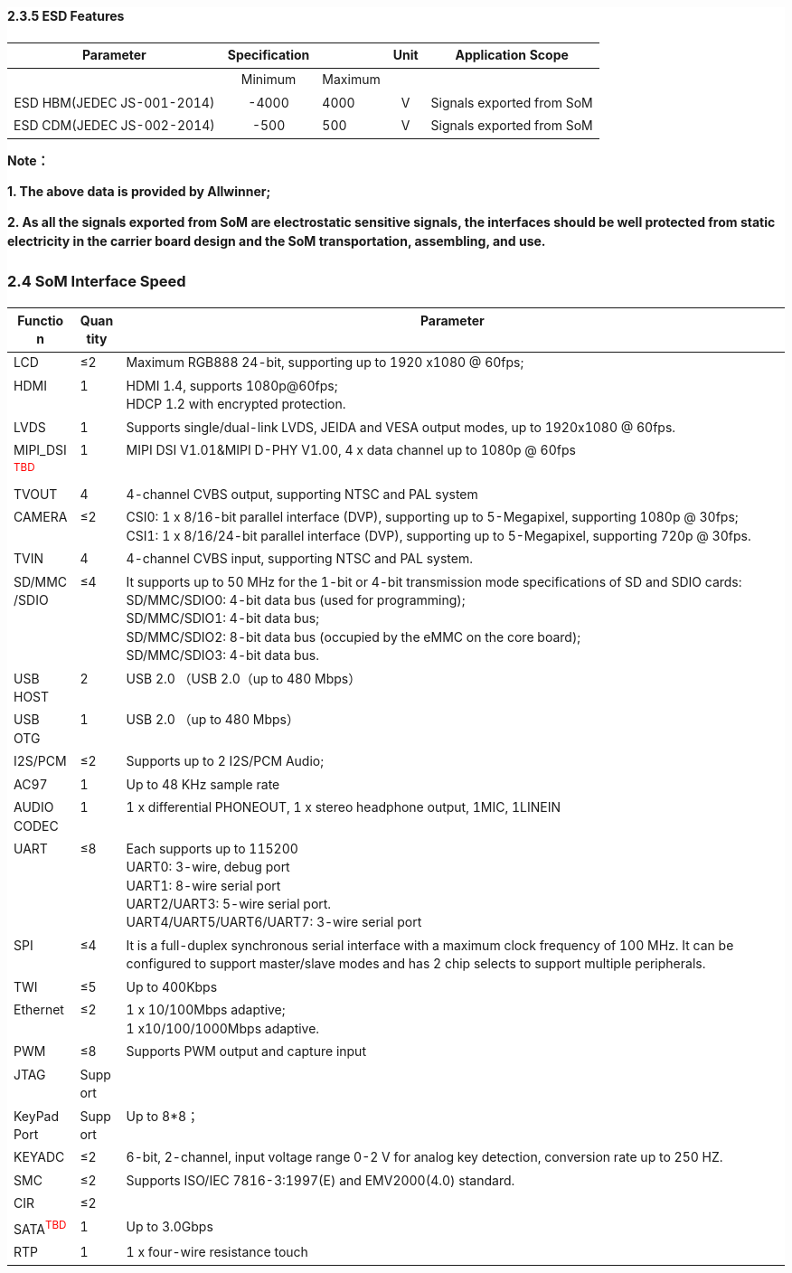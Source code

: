 #### 2.3.5 ESD  Features

| Parameter| Specification| | Unit| Application Scope
|:----------:|:----------:|----------|:----------:|:----------:
| | Minimum| Maximum| | 
| ESD HBM(JEDEC JS-001-2014)| -4000| 4000| V| Signals exported from SoM
| ESD CDM(JEDEC JS-002-2014)| -500| 500| V| Signals exported from SoM

**Note：**

**1\. The above data is provided by Allwinner;**

**2\. As all the signals exported from SoM are electrostatic sensitive signals, the interfaces should be well protected from static electricity in the carrier board design and the SoM transportation, assembling, and use.**

### 2.4 SoM Interface Speed

| **Function**                                               | **Quantity** | **Parameter**                                                |
| ---------------------------------------------------------- | ------------ | ------------------------------------------------------------ |
| LCD                                                        | ≤2           | Maximum RGB888 24-bit, supporting up to 1920 x1080 @ 60fps;  |
| HDMI                                                       | 1            | HDMI 1.4, supports 1080p@60fps;<br/>HDCP 1.2 with encrypted protection. |
| LVDS                                                       | 1            | Supports single/dual-link LVDS, JEIDA and VESA output modes, up to 1920x1080 @ 60fps. |
| MIPI_DSI<sup><font style="color:#FF0000;">TBD</font></sup> | 1            | MIPI DSI V1.01\&MIPI D-PHY V1.00, 4 x data channel up to 1080p @ 60fps |
| TVOUT                                                      | 4            | 4-channel CVBS output, supporting NTSC and PAL system        |
| CAMERA                                                     | ≤2           | CSI0: 1 x 8/16-bit parallel interface (DVP), supporting up to 5-Megapixel, supporting 1080p @ 30fps;<br/>CSI1: 1 x 8/16/24-bit parallel interface (DVP), supporting up to 5-Megapixel, supporting 720p @ 30fps. |
| TVIN                                                       | 4            | 4-channel CVBS input, supporting NTSC and PAL system.        |
| SD/MMC/SDIO                                                | ≤4           | It supports up to 50 MHz for the 1-bit or 4-bit transmission mode specifications of SD and SDIO cards:<br/>SD/MMC/SDIO0: 4-bit data bus (used for programming);<br/>SD/MMC/SDIO1: 4-bit data bus;<br/>SD/MMC/SDIO2: 8-bit data bus (occupied by the eMMC on the core board);<br/>SD/MMC/SDIO3: 4-bit data bus. |
| USB HOST                                                   | 2            | USB 2.0 （USB 2.0（up to 480 Mbps）                          |
| USB OTG                                                    | 1            | USB 2.0 （up to 480 Mbps）                                   |
| I2S/PCM                                                    | ≤2           | Supports up to 2 I2S/PCM Audio;                              |
| AC97                                                       | 1            | Up to 48 KHz sample rate                                     |
| AUDIO CODEC                                                | 1            | 1 x differential PHONEOUT, 1 x stereo headphone output, 1MIC, 1LINEIN |
| UART                                                       | ≤8           | Each supports up to 115200<br/>UART0: 3-wire, debug port<br/>UART1: 8-wire serial port<br/>UART2/UART3: 5-wire serial port.<br/>UART4/UART5/UART6/UART7: 3-wire serial port |
| SPI                                                        | ≤4           | It is a full-duplex synchronous serial interface with a maximum clock frequency of 100 MHz. It can be configured to support master/slave modes and has 2 chip selects to support multiple peripherals. |
| TWI                                                        | ≤5           | Up to 400Kbps                                                |
| Ethernet                                                   | ≤2           | 1 x 10/100Mbps adaptive;<br/>1 x10/100/1000Mbps adaptive.    |
| PWM                                                        | ≤8           | Supports PWM output and capture input                        |
| JTAG                                                       | Support      |                                                              |
| KeyPad Port                                                | Support      | Up to 8*8；                                                  |
| KEYADC                                                     | ≤2           | 6-bit, 2-channel, input voltage range 0-2 V for analog key detection, conversion rate up to 250 HZ. |
| SMC                                                        | ≤2           | Supports ISO/IEC 7816-3:1997(E) and EMV2000(4.0) standard.   |
| CIR                                                        | ≤2           |                                                              |
| SATA<sup><font style="color:#FF0000;">TBD</font></sup>     | 1            | Up to 3.0Gbps                                                |
| RTP                                                        | 1            | 1 x four-wire resistance touch                               |
